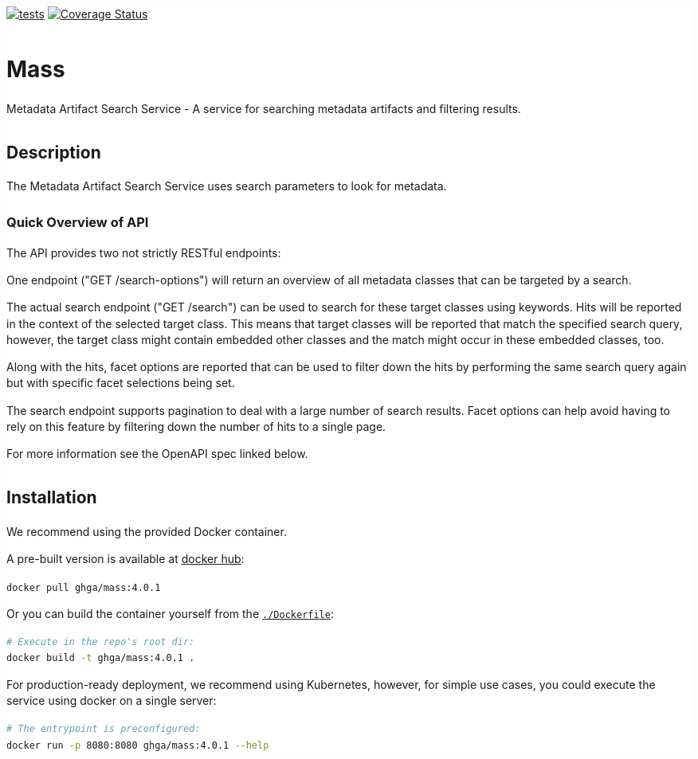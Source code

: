 [![tests](https://github.com/ghga-de/mass/actions/workflows/tests.yaml/badge.svg)](https://github.com/ghga-de/mass/actions/workflows/tests.yaml)
[![Coverage Status](https://coveralls.io/repos/github/ghga-de/mass/badge.svg?branch=main)](https://coveralls.io/github/ghga-de/mass?branch=main)

# Mass

Metadata Artifact Search Service - A service for searching metadata artifacts and filtering results.

## Description

The Metadata Artifact Search Service uses search parameters to look for metadata.

### Quick Overview of API
The API provides two not strictly RESTful endpoints:

One endpoint ("GET /search-options") will return an overview of all metadata classes
that can be targeted by a search.

The actual search endpoint ("GET /search") can be used to search for these target classes
using keywords. Hits will be reported in the context of the selected target class.
This means that target classes will be reported that match the specified search query,
however, the target class might contain embedded other classes and the match might
occur in these embedded classes, too.

Along with the hits, facet options are reported that can be used to filter down the hits by
performing the same search query again but with specific facet selections being set.

The search endpoint supports pagination to deal with a large number of search results.
Facet options can help avoid having to rely on this feature by filtering down the number
of hits to a single page.

For more information see the OpenAPI spec linked below.


## Installation

We recommend using the provided Docker container.

A pre-built version is available at [docker hub](https://hub.docker.com/repository/docker/ghga/mass):
```bash
docker pull ghga/mass:4.0.1
```

Or you can build the container yourself from the [`./Dockerfile`](./Dockerfile):
```bash
# Execute in the repo's root dir:
docker build -t ghga/mass:4.0.1 .
```

For production-ready deployment, we recommend using Kubernetes, however,
for simple use cases, you could execute the service using docker
on a single server:
```bash
# The entrypoint is preconfigured:
docker run -p 8080:8080 ghga/mass:4.0.1 --help
```
